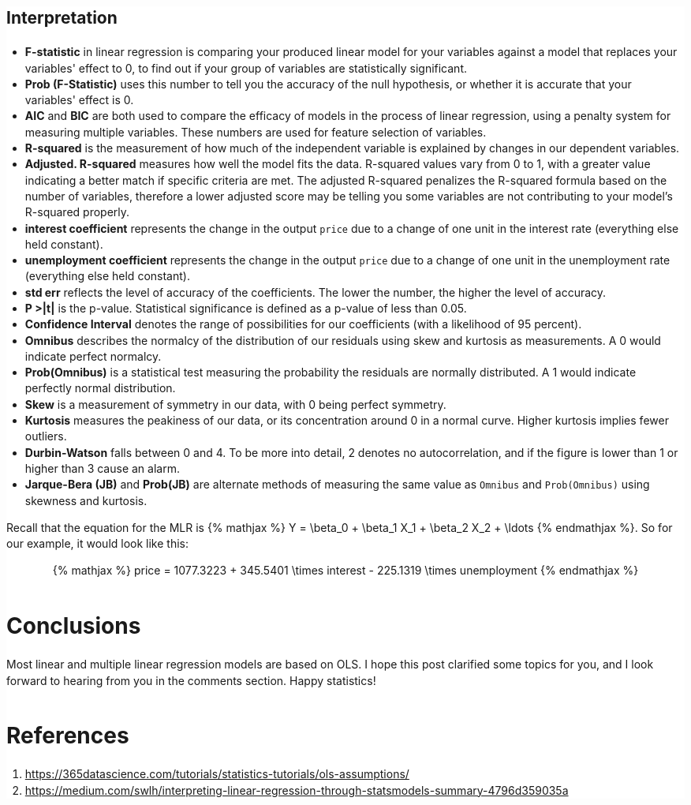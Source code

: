 ## Interpretation

* **F-statistic** in linear regression is comparing your produced linear model for your variables against a model that replaces your variables' effect to 0, to find out if your group of variables are statistically significant.
* **Prob (F-Statistic)** uses this number to tell you the accuracy of the null hypothesis, or whether it is accurate that your variables' effect is 0.
* **AIC** and **BIC** are both used to compare the efficacy of models in the process of linear regression, using a penalty system for measuring multiple variables. These numbers are used for feature selection of variables.
* **R-squared** is the measurement of how much of the independent variable is explained by changes in our dependent variables.
* **Adjusted. R-squared** measures how well the model fits the data. R-squared values vary from 0 to 1, with a greater value indicating a better match if specific criteria are met. The adjusted R-squared penalizes the R-squared formula based on the number of variables, therefore a lower adjusted score may be telling you some variables are not contributing to your model’s R-squared properly.
* **interest coefficient** represents the change in the output `price` due to a change of one unit in the interest rate (everything else held constant).
* **unemployment coefficient** represents the change in the output `price` due to a change of one unit in the unemployment rate (everything else held constant).
* **std err** reflects the level of accuracy of the coefficients. The lower the number, the higher the level of accuracy.
* **P >|t|** is the p-value. Statistical significance is defined as a p-value of less than 0.05.
* **Confidence Interval** denotes the range of possibilities for our coefficients (with a likelihood of 95 percent).
* **Omnibus** describes the normalcy of the distribution of our residuals using skew and kurtosis as measurements. A 0 would indicate perfect normalcy.
* **Prob(Omnibus)** is a statistical test measuring the probability the residuals are normally distributed. A 1 would indicate perfectly normal distribution.
* **Skew** is a measurement of symmetry in our data, with 0 being perfect symmetry.
* **Kurtosis** measures the peakiness of our data, or its concentration around 0 in a normal curve. Higher kurtosis implies fewer outliers.
* **Durbin-Watson** falls between 0 and 4. To be more into detail, 2 denotes no autocorrelation, and if the figure is lower than 1 or higher than 3 cause an alarm.
* **Jarque-Bera (JB)** and **Prob(JB)** are alternate methods of measuring the same value as `Omnibus` and `Prob(Omnibus)` using skewness and kurtosis.

Recall that the equation for the MLR is {% mathjax %} Y = \beta_0 + \beta_1 X_1 + \beta_2 X_2 + \ldots {% endmathjax %}. So for our example, it would look like this: 

<div style="display: flex;justify-content: center;">
    {% mathjax %}
    price = 1077.3223 + 345.5401 \times interest - 225.1319 \times unemployment
    {% endmathjax %}
</div>

# Conclusions

Most linear and multiple linear regression models are based on OLS. I hope this post clarified some topics for you, and I look forward to hearing from you in the comments section. Happy statistics!

# References

1. https://365datascience.com/tutorials/statistics-tutorials/ols-assumptions/
2. https://medium.com/swlh/interpreting-linear-regression-through-statsmodels-summary-4796d359035a